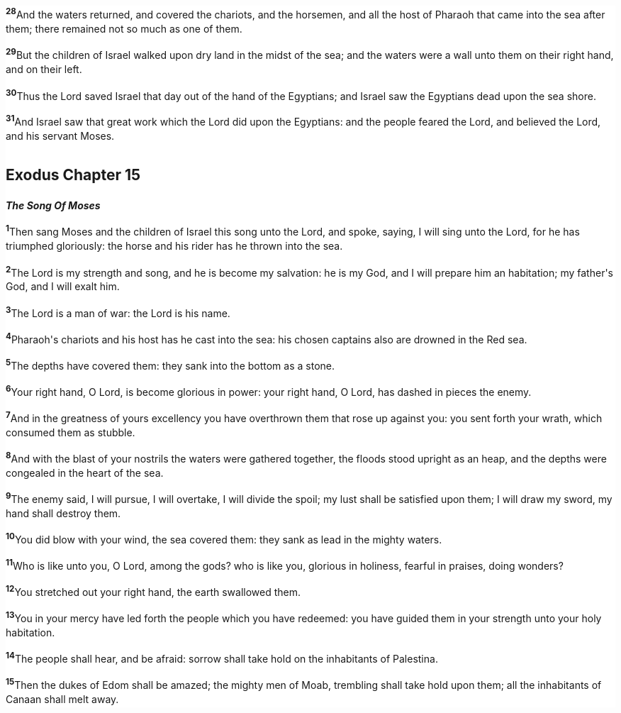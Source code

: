 <sup>**28**</sup>And the waters returned, and covered the chariots, and the horsemen, and all the host of Pharaoh that came into the sea after them; there remained not so much as one of them.

<sup>**29**</sup>But the children of Israel walked upon dry land in the midst of the sea; and the waters were a wall unto them on their right hand, and on their left.

<sup>**30**</sup>Thus the Lord saved Israel that day out of the hand of the Egyptians; and Israel saw the Egyptians dead upon the sea shore.

<sup>**31**</sup>And Israel saw that great work which the Lord did upon the Egyptians: and the people feared the Lord, and believed the Lord, and his servant Moses.


## Exodus Chapter 15

***The Song Of Moses***

<sup>**1**</sup>Then sang Moses and the children of Israel this song unto the Lord, and spoke, saying, I will sing unto the Lord, for he has triumphed gloriously: the horse and his rider has he thrown into the sea.

<sup>**2**</sup>The Lord is my strength and song, and he is become my salvation: he is my God, and I will prepare him an habitation; my father's God, and I will exalt him.

<sup>**3**</sup>The Lord is a man of war: the Lord is his name.

<sup>**4**</sup>Pharaoh's chariots and his host has he cast into the sea: his chosen captains also are drowned in the Red sea.

<sup>**5**</sup>The depths have covered them: they sank into the bottom as a stone.

<sup>**6**</sup>Your right hand, O Lord, is become glorious in power: your right hand, O Lord, has dashed in pieces the enemy.

<sup>**7**</sup>And in the greatness of yours excellency you have overthrown them that rose up against you: you sent forth your wrath, which consumed them as stubble.

<sup>**8**</sup>And with the blast of your nostrils the waters were gathered together, the floods stood upright as an heap, and the depths were congealed in the heart of the sea.

<sup>**9**</sup>The enemy said, I will pursue, I will overtake, I will divide the spoil; my lust shall be satisfied upon them; I will draw my sword, my hand shall destroy them.

<sup>**10**</sup>You did blow with your wind, the sea covered them: they sank as lead in the mighty waters.

<sup>**11**</sup>Who is like unto you, O Lord, among the gods? who is like you, glorious in holiness, fearful in praises, doing wonders?

<sup>**12**</sup>You stretched out your right hand, the earth swallowed them.

<sup>**13**</sup>You in your mercy have led forth the people which you have redeemed: you have guided them in your strength unto your holy habitation.

<sup>**14**</sup>The people shall hear, and be afraid: sorrow shall take hold on the inhabitants of Palestina.

<sup>**15**</sup>Then the dukes of Edom shall be amazed; the mighty men of Moab, trembling shall take hold upon them; all the inhabitants of Canaan shall melt away.
